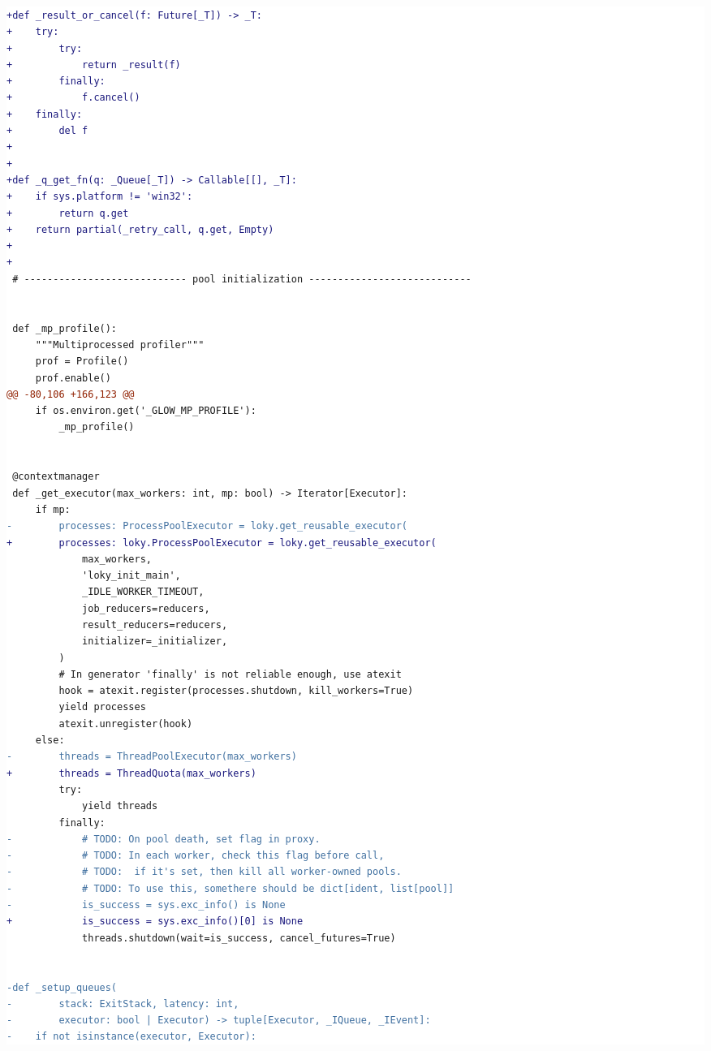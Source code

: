 ```diff
+def _result_or_cancel(f: Future[_T]) -> _T:
+    try:
+        try:
+            return _result(f)
+        finally:
+            f.cancel()
+    finally:
+        del f
+
+
+def _q_get_fn(q: _Queue[_T]) -> Callable[[], _T]:
+    if sys.platform != 'win32':
+        return q.get
+    return partial(_retry_call, q.get, Empty)
+
+
 # ---------------------------- pool initialization ----------------------------
 
 
 def _mp_profile():
     """Multiprocessed profiler"""
     prof = Profile()
     prof.enable()
@@ -80,106 +166,123 @@
     if os.environ.get('_GLOW_MP_PROFILE'):
         _mp_profile()
 
 
 @contextmanager
 def _get_executor(max_workers: int, mp: bool) -> Iterator[Executor]:
     if mp:
-        processes: ProcessPoolExecutor = loky.get_reusable_executor(
+        processes: loky.ProcessPoolExecutor = loky.get_reusable_executor(
             max_workers,
             'loky_init_main',
             _IDLE_WORKER_TIMEOUT,
             job_reducers=reducers,
             result_reducers=reducers,
             initializer=_initializer,
         )
         # In generator 'finally' is not reliable enough, use atexit
         hook = atexit.register(processes.shutdown, kill_workers=True)
         yield processes
         atexit.unregister(hook)
     else:
-        threads = ThreadPoolExecutor(max_workers)
+        threads = ThreadQuota(max_workers)
         try:
             yield threads
         finally:
-            # TODO: On pool death, set flag in proxy.
-            # TODO: In each worker, check this flag before call,
-            # TODO:  if it's set, then kill all worker-owned pools.
-            # TODO: To use this, somethere should be dict[ident, list[pool]]
-            is_success = sys.exc_info() is None
+            is_success = sys.exc_info()[0] is None
             threads.shutdown(wait=is_success, cancel_futures=True)
 
 
-def _setup_queues(
-        stack: ExitStack, latency: int,
-        executor: bool | Executor) -> tuple[Executor, _IQueue, _IEvent]:
-    if not isinstance(executor, Executor):
```